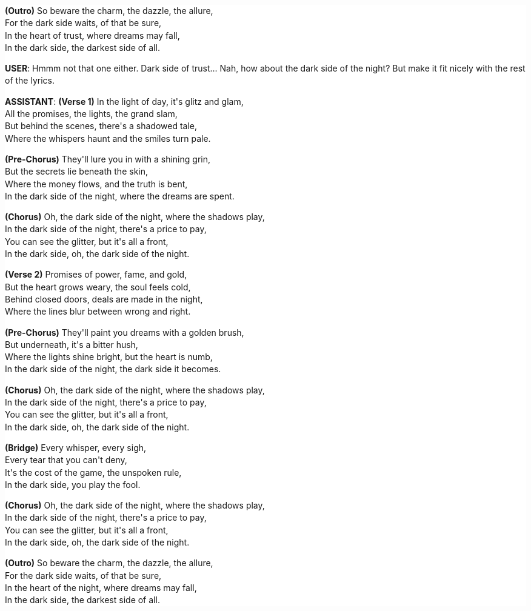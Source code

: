 **(Outro)**
So beware the charm, the dazzle, the allure,  
For the dark side waits, of that be sure,  
In the heart of trust, where dreams may fall,  
In the dark side, the darkest side of all.

**USER**: Hmmm not that one either. Dark side of trust... Nah, how about the dark side of the night? But make it fit nicely with the rest of the lyrics.

**ASSISTANT**: **(Verse 1)**
In the light of day, it's glitz and glam,  
All the promises, the lights, the grand slam,  
But behind the scenes, there's a shadowed tale,  
Where the whispers haunt and the smiles turn pale.

**(Pre-Chorus)**
They'll lure you in with a shining grin,  
But the secrets lie beneath the skin,  
Where the money flows, and the truth is bent,  
In the dark side of the night, where the dreams are spent.

**(Chorus)**
Oh, the dark side of the night, where the shadows play,  
In the dark side of the night, there's a price to pay,  
You can see the glitter, but it's all a front,  
In the dark side, oh, the dark side of the night.

**(Verse 2)**
Promises of power, fame, and gold,  
But the heart grows weary, the soul feels cold,  
Behind closed doors, deals are made in the night,  
Where the lines blur between wrong and right.

**(Pre-Chorus)**
They'll paint you dreams with a golden brush,  
But underneath, it's a bitter hush,  
Where the lights shine bright, but the heart is numb,  
In the dark side of the night, the dark side it becomes.

**(Chorus)**
Oh, the dark side of the night, where the shadows play,  
In the dark side of the night, there's a price to pay,  
You can see the glitter, but it's all a front,  
In the dark side, oh, the dark side of the night.

**(Bridge)**
Every whisper, every sigh,  
Every tear that you can't deny,  
It's the cost of the game, the unspoken rule,  
In the dark side, you play the fool.

**(Chorus)**
Oh, the dark side of the night, where the shadows play,  
In the dark side of the night, there's a price to pay,  
You can see the glitter, but it's all a front,  
In the dark side, oh, the dark side of the night.

**(Outro)**
So beware the charm, the dazzle, the allure,  
For the dark side waits, of that be sure,  
In the heart of the night, where dreams may fall,  
In the dark side, the darkest side of all.